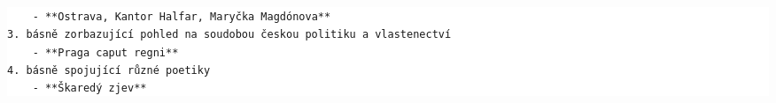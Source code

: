         - **Ostrava, Kantor Halfar, Maryčka Magdónova**
    3. básně zorbazující pohled na soudobou českou politiku a vlastenectví
        - **Praga caput regni**
    4. básně spojující různé poetiky
        - **Škaredý zjev**